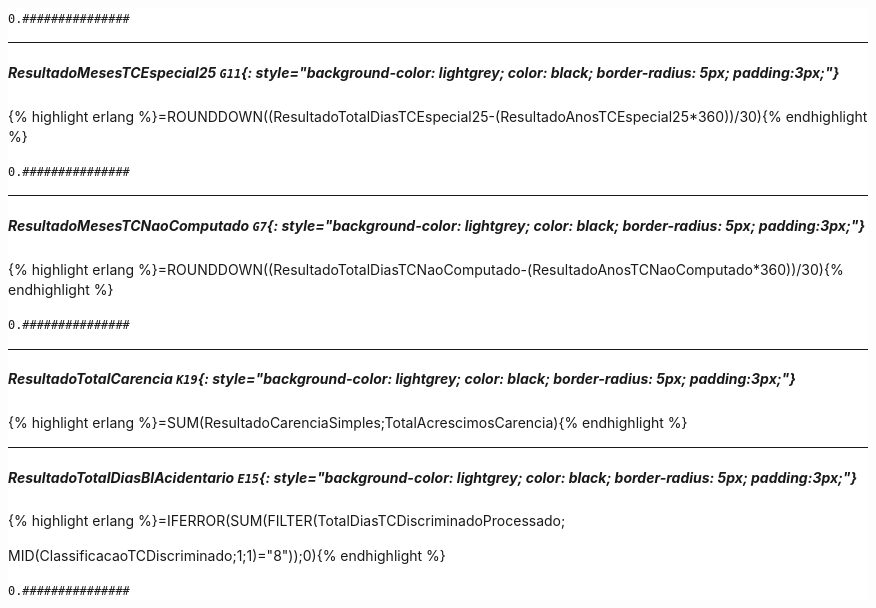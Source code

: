 
~~~
0.###############
~~~




* * *

##### **ResultadoMesesTCEspecial25** `G11`{: style="background-color: lightgrey; color: black; border-radius: 5px; padding:3px;"}
{% highlight erlang %}=ROUNDDOWN((ResultadoTotalDiasTCEspecial25-(ResultadoAnosTCEspecial25*360))/30){% endhighlight %}


~~~
0.###############
~~~




* * *

##### **ResultadoMesesTCNaoComputado** `G7`{: style="background-color: lightgrey; color: black; border-radius: 5px; padding:3px;"}
{% highlight erlang %}=ROUNDDOWN((ResultadoTotalDiasTCNaoComputado-(ResultadoAnosTCNaoComputado*360))/30){% endhighlight %}


~~~
0.###############
~~~




* * *

##### **ResultadoTotalCarencia** `K19`{: style="background-color: lightgrey; color: black; border-radius: 5px; padding:3px;"}
{% highlight erlang %}=SUM(ResultadoCarenciaSimples;TotalAcrescimosCarencia){% endhighlight %}





* * *

##### **ResultadoTotalDiasBIAcidentario** `E15`{: style="background-color: lightgrey; color: black; border-radius: 5px; padding:3px;"}
{% highlight erlang %}=IFERROR(SUM(FILTER(TotalDiasTCDiscriminadoProcessado;

MID(ClassificacaoTCDiscriminado;1;1)="8"));0){% endhighlight %}


~~~
0.###############
~~~
